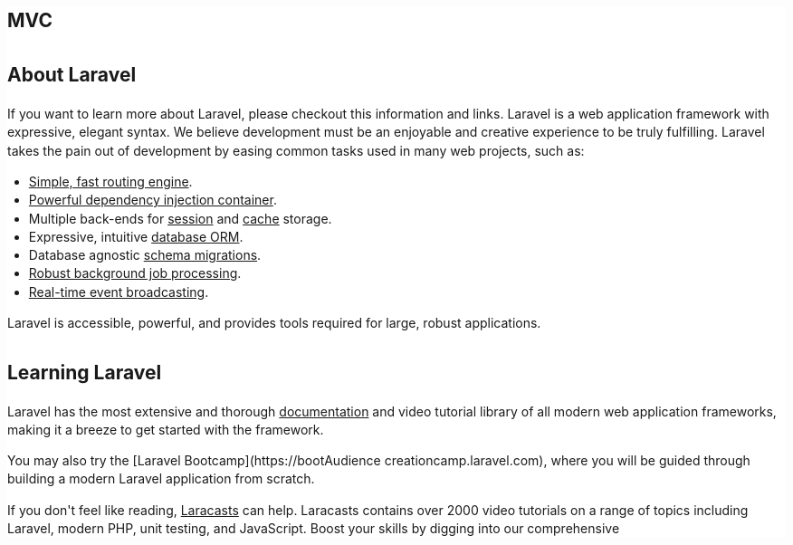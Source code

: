 


## MVC 



## About Laravel

If you want to learn more about Laravel, please checkout this information and links.
Laravel is a web application framework with expressive, elegant syntax. We believe development must be an enjoyable and creative experience to be truly fulfilling. Laravel takes the pain out of development by easing common tasks used in many web projects, such as:

- [Simple, fast routing engine](https://laravel.com/docs/routing).
- [Powerful dependency injection container](https://laravel.com/docs/container).
- Multiple back-ends for [session](https://laravel.com/docs/session) and [cache](https://laravel.com/docs/cache) storage.
- Expressive, intuitive [database ORM](https://laravel.com/docs/eloquent).
- Database agnostic [schema migrations](https://laravel.com/docs/migrations).
- [Robust background job processing](https://laravel.com/docs/queues).
- [Real-time event broadcasting](https://laravel.com/docs/broadcasting).

Laravel is accessible, powerful, and provides tools required for large, robust applications.

## Learning Laravel

Laravel has the most extensive and thorough [documentation](https://laravel.com/docs) and video tutorial library of all modern web application frameworks, making it a breeze to get started with the framework.

You may also try the [Laravel Bootcamp](https://bootAudience creationcamp.laravel.com), where you will be guided through building a modern Laravel application from scratch.

If you don't feel like reading, [Laracasts](https://laracasts.com) can help. Laracasts contains over 2000 video tutorials on a range of topics including Laravel, modern PHP, unit testing, and JavaScript. Boost your skills by digging into our comprehensive 

